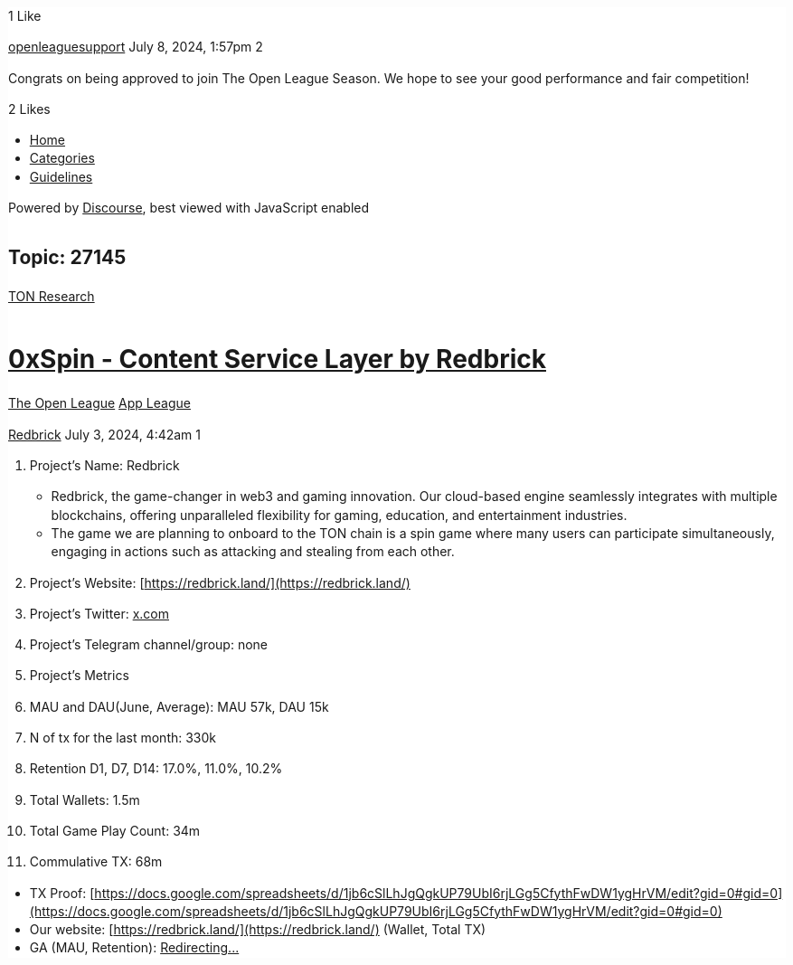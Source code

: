   1 Like

[openleaguesupport](https://tonresear.ch/u/openleaguesupport) July 8, 2024, 1:57pm  2

Congrats on being approved to join The Open League Season. We hope to see your good performance and fair competition!

  2 Likes

*   [Home](/)
*   [Categories](/categories)
*   [Guidelines](/guidelines)

Powered by [Discourse](https://www.discourse.org), best viewed with JavaScript enabled



## Topic: 27145

[TON Research](/)

# [0xSpin - Content Service Layer by Redbrick](/t/0xspin-content-service-layer-by-redbrick/27145)

[The Open League](/c/the-open-league/app-leaderboard/58)  [App League](/c/the-open-league/app-leaderboard/58) 

    

[Redbrick](https://tonresear.ch/u/Redbrick)  July 3, 2024, 4:42am  1

1.  Project’s Name: Redbrick
    
    *   Redbrick, the game-changer in web3 and gaming innovation. Our cloud-based engine seamlessly integrates with multiple blockchains, offering unparalleled flexibility for gaming, education, and entertainment industries.
    *   The game we are planning to onboard to the TON chain is a spin game where many users can participate simultaneously, engaging in actions such as attacking and stealing from each other.
2.  Project’s Website: [https://redbrick.land/](https://redbrick.land/)
    
3.  Project’s Twitter: [x.com](https://twitter.com/RedbrickLand)
    
4.  Project’s Telegram channel/group: none
    
5.  Project’s Metrics
    

1.  MAU and DAU(June, Average): MAU 57k, DAU 15k
2.  N of tx for the last month: 330k
3.  Retention D1, D7, D14: 17.0%, 11.0%, 10.2%
4.  Total Wallets: 1.5m
5.  Total Game Play Count: 34m
6.  Commulative TX: 68m

*   TX Proof: [https://docs.google.com/spreadsheets/d/1jb6cSlLhJgQgkUP79UbI6rjLGg5CfythFwDW1ygHrVM/edit?gid=0#gid=0](https://docs.google.com/spreadsheets/d/1jb6cSlLhJgQgkUP79UbI6rjLGg5CfythFwDW1ygHrVM/edit?gid=0#gid=0)
*   Our website: [https://redbrick.land/](https://redbrick.land/) (Wallet, Total TX)
*   GA (MAU, Retention): [Redirecting...](https://analytics.google.com/analytics/web/#/p343785039/reports/reportinghub?params=_u..nav%3Dmaui&collectionId=life-cycle)
